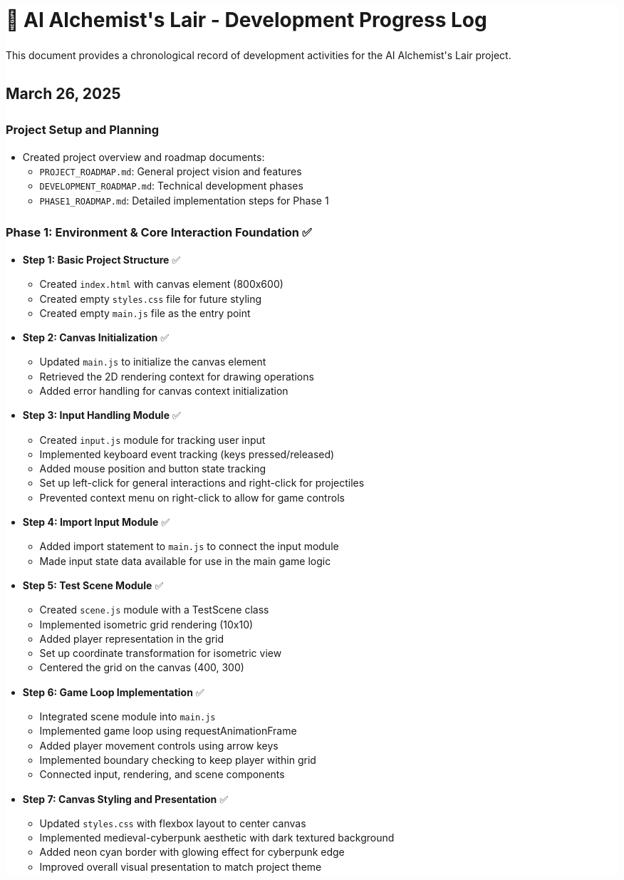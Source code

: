 # 📝 AI Alchemist's Lair - Development Progress Log

This document provides a chronological record of development activities for the AI Alchemist's Lair project.

## March 26, 2025

### Project Setup and Planning
- Created project overview and roadmap documents:
  - `PROJECT_ROADMAP.md`: General project vision and features
  - `DEVELOPMENT_ROADMAP.md`: Technical development phases
  - `PHASE1_ROADMAP.md`: Detailed implementation steps for Phase 1

### Phase 1: Environment & Core Interaction Foundation ✅
- **Step 1: Basic Project Structure** ✅
  - Created `index.html` with canvas element (800x600)
  - Created empty `styles.css` file for future styling
  - Created empty `main.js` file as the entry point

- **Step 2: Canvas Initialization** ✅
  - Updated `main.js` to initialize the canvas element
  - Retrieved the 2D rendering context for drawing operations
  - Added error handling for canvas context initialization

- **Step 3: Input Handling Module** ✅
  - Created `input.js` module for tracking user input
  - Implemented keyboard event tracking (keys pressed/released)
  - Added mouse position and button state tracking
  - Set up left-click for general interactions and right-click for projectiles
  - Prevented context menu on right-click to allow for game controls

- **Step 4: Import Input Module** ✅
  - Added import statement to `main.js` to connect the input module
  - Made input state data available for use in the main game logic

- **Step 5: Test Scene Module** ✅
  - Created `scene.js` module with a TestScene class
  - Implemented isometric grid rendering (10x10)
  - Added player representation in the grid
  - Set up coordinate transformation for isometric view
  - Centered the grid on the canvas (400, 300)

- **Step 6: Game Loop Implementation** ✅
  - Integrated scene module into `main.js`
  - Implemented game loop using requestAnimationFrame
  - Added player movement controls using arrow keys
  - Implemented boundary checking to keep player within grid
  - Connected input, rendering, and scene components

- **Step 7: Canvas Styling and Presentation** ✅
  - Updated `styles.css` with flexbox layout to center canvas
  - Implemented medieval-cyberpunk aesthetic with dark textured background
  - Added neon cyan border with glowing effect for cyberpunk edge
  - Improved overall visual presentation to match project theme

